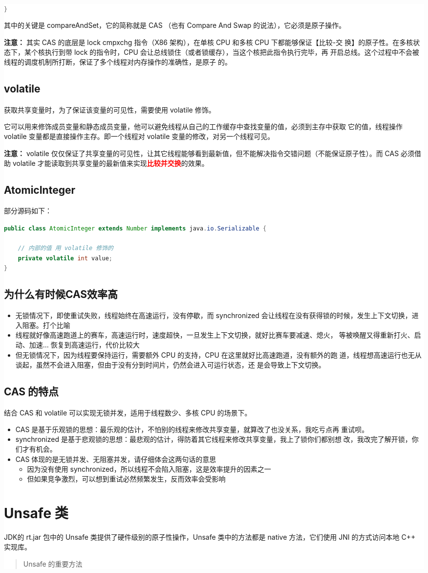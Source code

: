 ```java
}
```

其中的关键是 compareAndSet，它的简称就是 CAS （也有 Compare And Swap 的说法），它必须是原子操作。

**注意：** 其实 CAS 的底层是 lock cmpxchg 指令（X86 架构），在单核 CPU 和多核 CPU 下都能够保证【比较-交 换】的原子性。在多核状态下，某个核执行到带 lock 的指令时，CPU 会让总线锁住（或者锁缓存），当这个核把此指令执行完毕，再 开启总线。这个过程中不会被线程的调度机制所打断，保证了多个线程对内存操作的准确性，是原子 的。

## volatile

获取共享变量时，为了保证该变量的可见性，需要使用 volatile 修饰。 

它可以用来修饰成员变量和静态成员变量，他可以避免线程从自己的工作缓存中查找变量的值，必须到主存中获取 它的值，线程操作 volatile 变量都是直接操作主存。即一个线程对 volatile 变量的修改，对另一个线程可见。

**注意：** volatile 仅仅保证了共享变量的可见性，让其它线程能够看到最新值，但不能解决指令交错问题（不能保证原子性）。而 CAS 必须借助 volatile 才能读取到共享变量的最新值来实现<span style="color:red">**比较并交换**</span>的效果。

## AtomicInteger

部分源码如下：

```java
public class AtomicInteger extends Number implements java.io.Serializable {
	
    // 内部的值 用 volatile 修饰的
    private volatile int value;
}
```

## 为什么有时候CAS效率高

- 无锁情况下，即使重试失败，线程始终在高速运行，没有停歇，而 synchronized 会让线程在没有获得锁的时候，发生上下文切换，进入阻塞。打个比喻 
- 线程就好像高速跑道上的赛车，高速运行时，速度超快，一旦发生上下文切换，就好比赛车要减速、熄火， 等被唤醒又得重新打火、启动、加速... 恢复到高速运行，代价比较大 
- 但无锁情况下，因为线程要保持运行，需要额外 CPU 的支持，CPU 在这里就好比高速跑道，没有额外的跑 道，线程想高速运行也无从谈起，虽然不会进入阻塞，但由于没有分到时间片，仍然会进入可运行状态，还 是会导致上下文切换。

## CAS 的特点

结合 CAS 和 volatile 可以实现无锁并发，适用于线程数少、多核 CPU 的场景下。 

- CAS 是基于乐观锁的思想：最乐观的估计，不怕别的线程来修改共享变量，就算改了也没关系，我吃亏点再 重试呗。 
- synchronized 是基于悲观锁的思想：最悲观的估计，得防着其它线程来修改共享变量，我上了锁你们都别想 改，我改完了解开锁，你们才有机会。 
- CAS 体现的是无锁并发、无阻塞并发，请仔细体会这两句话的意思
  - 因为没有使用 synchronized，所以线程不会陷入阻塞，这是效率提升的因素之一 
  - 但如果竞争激烈，可以想到重试必然频繁发生，反而效率会受影响

# Unsafe 类

JDK的 rt.jar 包中的 Unsafe 类提供了硬件级别的原子性操作，Unsafe 类中的方法都是 native 方法，它们使用 JNI 的方式访问本地 C++ 实现库。

> Unsafe 的重要方法
